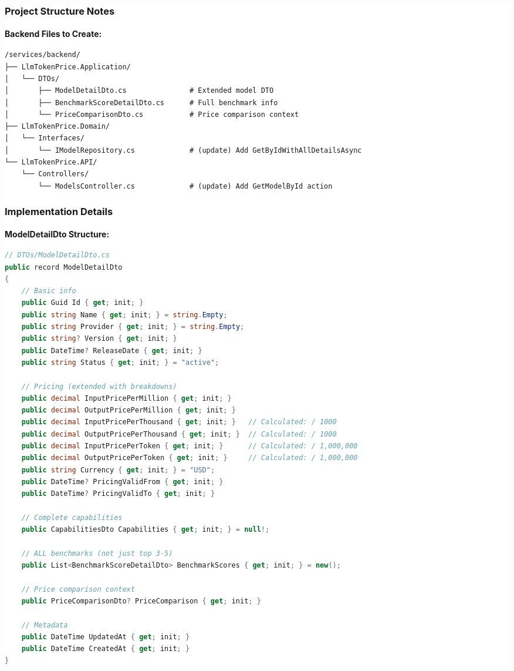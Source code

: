 ### Project Structure Notes

**Backend Files to Create:**
```
/services/backend/
├── LlmTokenPrice.Application/
│   └── DTOs/
│       ├── ModelDetailDto.cs               # Extended model DTO
│       ├── BenchmarkScoreDetailDto.cs      # Full benchmark info
│       └── PriceComparisonDto.cs           # Price comparison context
├── LlmTokenPrice.Domain/
│   └── Interfaces/
│       └── IModelRepository.cs             # (update) Add GetByIdWithAllDetailsAsync
└── LlmTokenPrice.API/
    └── Controllers/
        └── ModelsController.cs             # (update) Add GetModelById action
```

### Implementation Details

**ModelDetailDto Structure:**
```csharp
// DTOs/ModelDetailDto.cs
public record ModelDetailDto
{
    // Basic info
    public Guid Id { get; init; }
    public string Name { get; init; } = string.Empty;
    public string Provider { get; init; } = string.Empty;
    public string? Version { get; init; }
    public DateTime? ReleaseDate { get; init; }
    public string Status { get; init; } = "active";

    // Pricing (extended with breakdowns)
    public decimal InputPricePerMillion { get; init; }
    public decimal OutputPricePerMillion { get; init; }
    public decimal InputPricePerThousand { get; init; }   // Calculated: / 1000
    public decimal OutputPricePerThousand { get; init; }  // Calculated: / 1000
    public decimal InputPricePerToken { get; init; }      // Calculated: / 1,000,000
    public decimal OutputPricePerToken { get; init; }     // Calculated: / 1,000,000
    public string Currency { get; init; } = "USD";
    public DateTime? PricingValidFrom { get; init; }
    public DateTime? PricingValidTo { get; init; }

    // Complete capabilities
    public CapabilitiesDto Capabilities { get; init; } = null!;

    // ALL benchmarks (not just top 3-5)
    public List<BenchmarkScoreDetailDto> BenchmarkScores { get; init; } = new();

    // Price comparison context
    public PriceComparisonDto? PriceComparison { get; init; }

    // Metadata
    public DateTime UpdatedAt { get; init; }
    public DateTime CreatedAt { get; init; }
}
```
